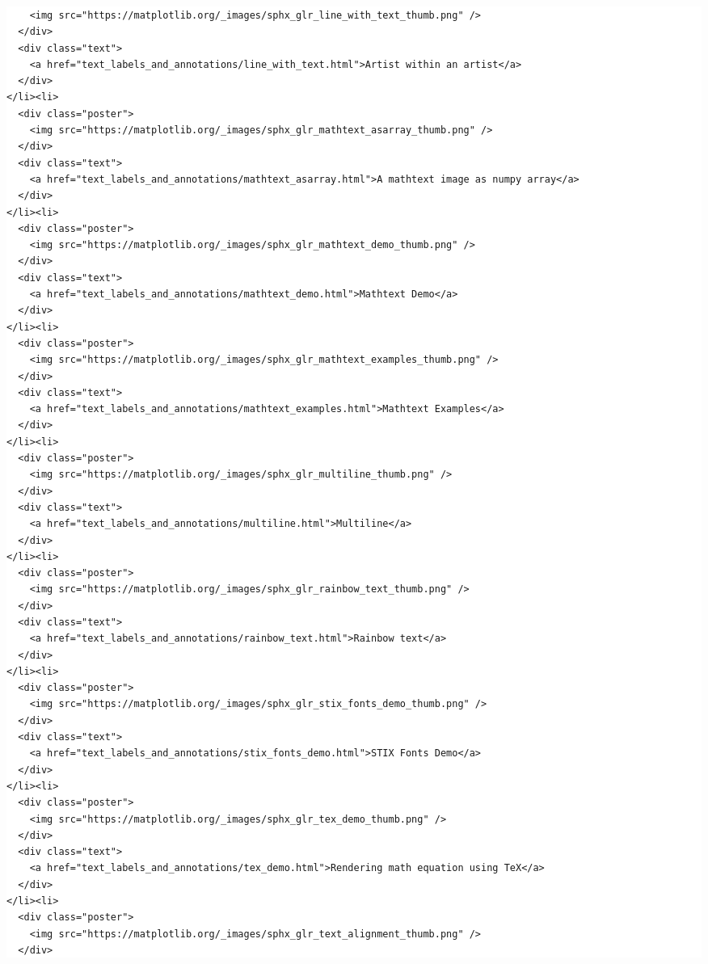         <img src="https://matplotlib.org/_images/sphx_glr_line_with_text_thumb.png" />
      </div>
      <div class="text">
        <a href="text_labels_and_annotations/line_with_text.html">Artist within an artist</a>
      </div>
    </li><li>
      <div class="poster">
        <img src="https://matplotlib.org/_images/sphx_glr_mathtext_asarray_thumb.png" />
      </div>
      <div class="text">
        <a href="text_labels_and_annotations/mathtext_asarray.html">A mathtext image as numpy array</a>
      </div>
    </li><li>
      <div class="poster">
        <img src="https://matplotlib.org/_images/sphx_glr_mathtext_demo_thumb.png" />
      </div>
      <div class="text">
        <a href="text_labels_and_annotations/mathtext_demo.html">Mathtext Demo</a>
      </div>
    </li><li>
      <div class="poster">
        <img src="https://matplotlib.org/_images/sphx_glr_mathtext_examples_thumb.png" />
      </div>
      <div class="text">
        <a href="text_labels_and_annotations/mathtext_examples.html">Mathtext Examples</a>
      </div>
    </li><li>
      <div class="poster">
        <img src="https://matplotlib.org/_images/sphx_glr_multiline_thumb.png" />
      </div>
      <div class="text">
        <a href="text_labels_and_annotations/multiline.html">Multiline</a>
      </div>
    </li><li>
      <div class="poster">
        <img src="https://matplotlib.org/_images/sphx_glr_rainbow_text_thumb.png" />
      </div>
      <div class="text">
        <a href="text_labels_and_annotations/rainbow_text.html">Rainbow text</a>
      </div>
    </li><li>
      <div class="poster">
        <img src="https://matplotlib.org/_images/sphx_glr_stix_fonts_demo_thumb.png" />
      </div>
      <div class="text">
        <a href="text_labels_and_annotations/stix_fonts_demo.html">STIX Fonts Demo</a>
      </div>
    </li><li>
      <div class="poster">
        <img src="https://matplotlib.org/_images/sphx_glr_tex_demo_thumb.png" />
      </div>
      <div class="text">
        <a href="text_labels_and_annotations/tex_demo.html">Rendering math equation using TeX</a>
      </div>
    </li><li>
      <div class="poster">
        <img src="https://matplotlib.org/_images/sphx_glr_text_alignment_thumb.png" />
      </div>